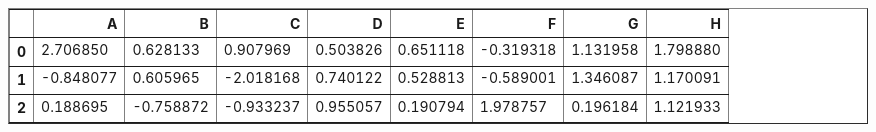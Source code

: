


<div>
<style scoped>
    .dataframe tbody tr th:only-of-type {
        vertical-align: middle;
    }

    .dataframe tbody tr th {
        vertical-align: top;
    }

    .dataframe thead th {
        text-align: right;
    }
</style>
<table border="1" class="dataframe">
  <thead>
    <tr style="text-align: right;">
      <th></th>
      <th>A</th>
      <th>B</th>
      <th>C</th>
      <th>D</th>
      <th>E</th>
      <th>F</th>
      <th>G</th>
      <th>H</th>
    </tr>
  </thead>
  <tbody>
    <tr>
      <th>0</th>
      <td>2.706850</td>
      <td>0.628133</td>
      <td>0.907969</td>
      <td>0.503826</td>
      <td>0.651118</td>
      <td>-0.319318</td>
      <td>1.131958</td>
      <td>1.798880</td>
    </tr>
    <tr>
      <th>1</th>
      <td>-0.848077</td>
      <td>0.605965</td>
      <td>-2.018168</td>
      <td>0.740122</td>
      <td>0.528813</td>
      <td>-0.589001</td>
      <td>1.346087</td>
      <td>1.170091</td>
    </tr>
    <tr>
      <th>2</th>
      <td>0.188695</td>
      <td>-0.758872</td>
      <td>-0.933237</td>
      <td>0.955057</td>
      <td>0.190794</td>
      <td>1.978757</td>
      <td>0.196184</td>
      <td>1.121933</td>
    </tr>
    <tr>